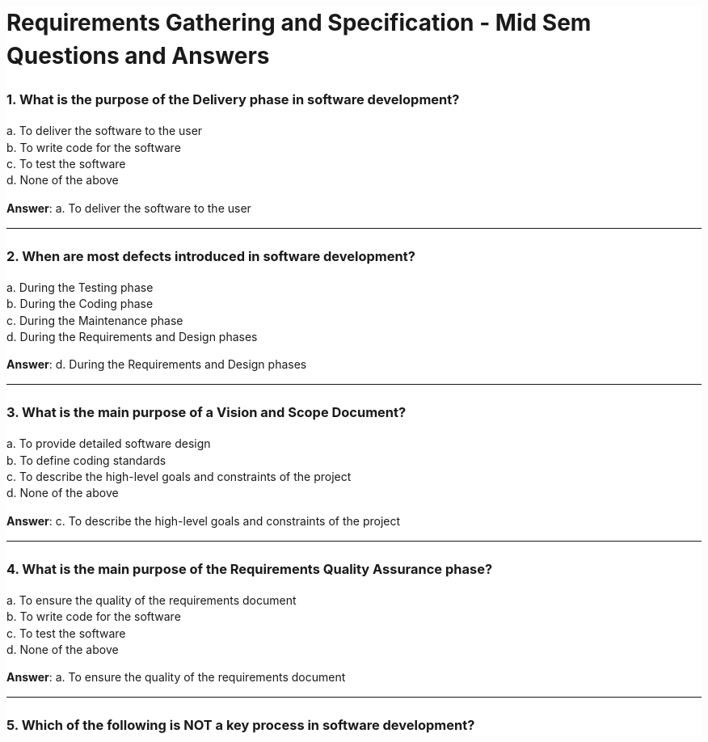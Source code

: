 # Requirements Gathering and Specification - Mid Sem Questions and Answers

### 1. What is the purpose of the Delivery phase in software development?

a. To deliver the software to the user  
b. To write code for the software  
c. To test the software  
d. None of the above

**Answer**: a. To deliver the software to the user

---

### 2. When are most defects introduced in software development?

a. During the Testing phase  
b. During the Coding phase  
c. During the Maintenance phase  
d. During the Requirements and Design phases

**Answer**: d. During the Requirements and Design phases

---

### 3. What is the main purpose of a Vision and Scope Document?

a. To provide detailed software design  
b. To define coding standards  
c. To describe the high-level goals and constraints of the project  
d. None of the above

**Answer**: c. To describe the high-level goals and constraints of the project

---

### 4. What is the main purpose of the Requirements Quality Assurance phase?

a. To ensure the quality of the requirements document  
b. To write code for the software  
c. To test the software  
d. None of the above

**Answer**: a. To ensure the quality of the requirements document

---

### 5. Which of the following is NOT a key process in software development?
